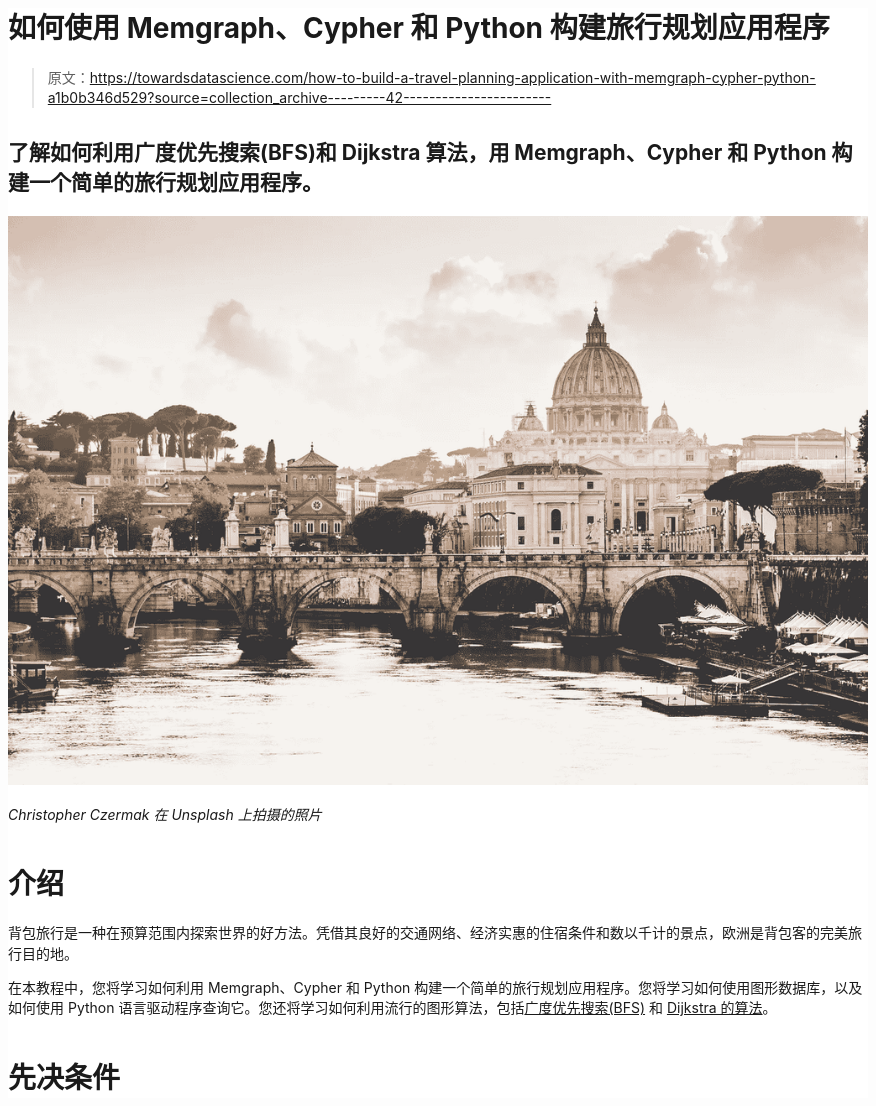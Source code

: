 # 如何使用 Memgraph、Cypher 和 Python 构建旅行规划应用程序

> 原文：<https://towardsdatascience.com/how-to-build-a-travel-planning-application-with-memgraph-cypher-python-a1b0b346d529?source=collection_archive---------42----------------------->

## 了解如何利用广度优先搜索(BFS)和 Dijkstra 算法，用 Memgraph、Cypher 和 Python 构建一个简单的旅行规划应用程序。

![](img/43396d0de8a9491ee60bb2fd867e15fe.png)

*Christopher Czermak 在 Unsplash 上拍摄的照片*

# 介绍

背包旅行是一种在预算范围内探索世界的好方法。凭借其良好的交通网络、经济实惠的住宿条件和数以千计的景点，欧洲是背包客的完美旅行目的地。

在本教程中，您将学习如何利用 Memgraph、Cypher 和 Python 构建一个简单的旅行规划应用程序。您将学习如何使用图形数据库，以及如何使用 Python 语言驱动程序查询它。您还将学习如何利用流行的图形算法，包括[广度优先搜索(BFS)](https://en.wikipedia.org/wiki/Breadth-first_search) 和 [Dijkstra 的算法](https://en.wikipedia.org/wiki/Dijkstra%27s_algorithm)。

# 先决条件
